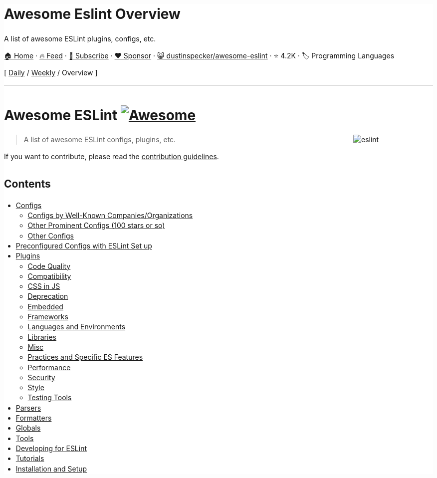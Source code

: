 # Awesome Eslint Overview

A list of awesome ESLint plugins, configs, etc.

[🏠 Home](/README.md) · [🔥 Feed](https://www.trackawesomelist.com/dustinspecker/awesome-eslint/rss.xml) · [📮 Subscribe](https://trackawesomelist.us17.list-manage.com/subscribe?u=d2f0117aa829c83a63ec63c2f&id=36a103854c) · [❤️  Sponsor](https://github.com/sponsors/theowenyoung) · [😺 dustinspecker/awesome-eslint](https://github.com/dustinspecker/awesome-eslint) · ⭐ 4.2K · 🏷️ Programming Languages

[ [Daily](/content/dustinspecker/awesome-eslint/README.md) / [Weekly](/content/dustinspecker/awesome-eslint/week/README.md) / Overview ]

---

# Awesome ESLint [![Awesome](https://awesome.re/badge.svg)](https://awesome.re)

[<img src="https://eslint.org/icon.svg" width="160" align="right" alt="eslint">](http://eslint.org)

> A list of awesome ESLint configs, plugins, etc.

If you want to contribute, please read the [contribution guidelines](https://github.com/dustinspecker/awesome-eslint/blob/main/readme.md/contributing.md).

## Contents

*   [Configs](#configs)
    *   [Configs by Well-Known Companies/Organizations](#configs-by-well-known-companiesorganizations)
    *   [Other Prominent Configs (100 stars or so)](#other-prominent-configs-100-stars-or-so)
    *   [Other Configs](#other-configs)
*   [Preconfigured Configs with ESLint Set up](#preconfigured-configs-with-eslint-set-up)
*   [Plugins](#plugins)
    *   [Code Quality](#code-quality)
    *   [Compatibility](#compatibility)
    *   [CSS in JS](#css-in-js)
    *   [Deprecation](#deprecation)
    *   [Embedded](#embedded)
    *   [Frameworks](#frameworks)
    *   [Languages and Environments](#languages-and-environments)
    *   [Libraries](#libraries)
    *   [Misc](#misc)
    *   [Practices and Specific ES Features](#practices-and-specific-es-features)
    *   [Performance](#performance)
    *   [Security](#security)
    *   [Style](#style)
    *   [Testing Tools](#testing-tools)
*   [Parsers](#parsers)
*   [Formatters](#formatters)
*   [Globals](#globals)
*   [Tools](#tools)
*   [Developing for ESLint](#developing-for-eslint)
*   [Tutorials](#tutorials)
*   [Installation and Setup](#installation-and-setup)
